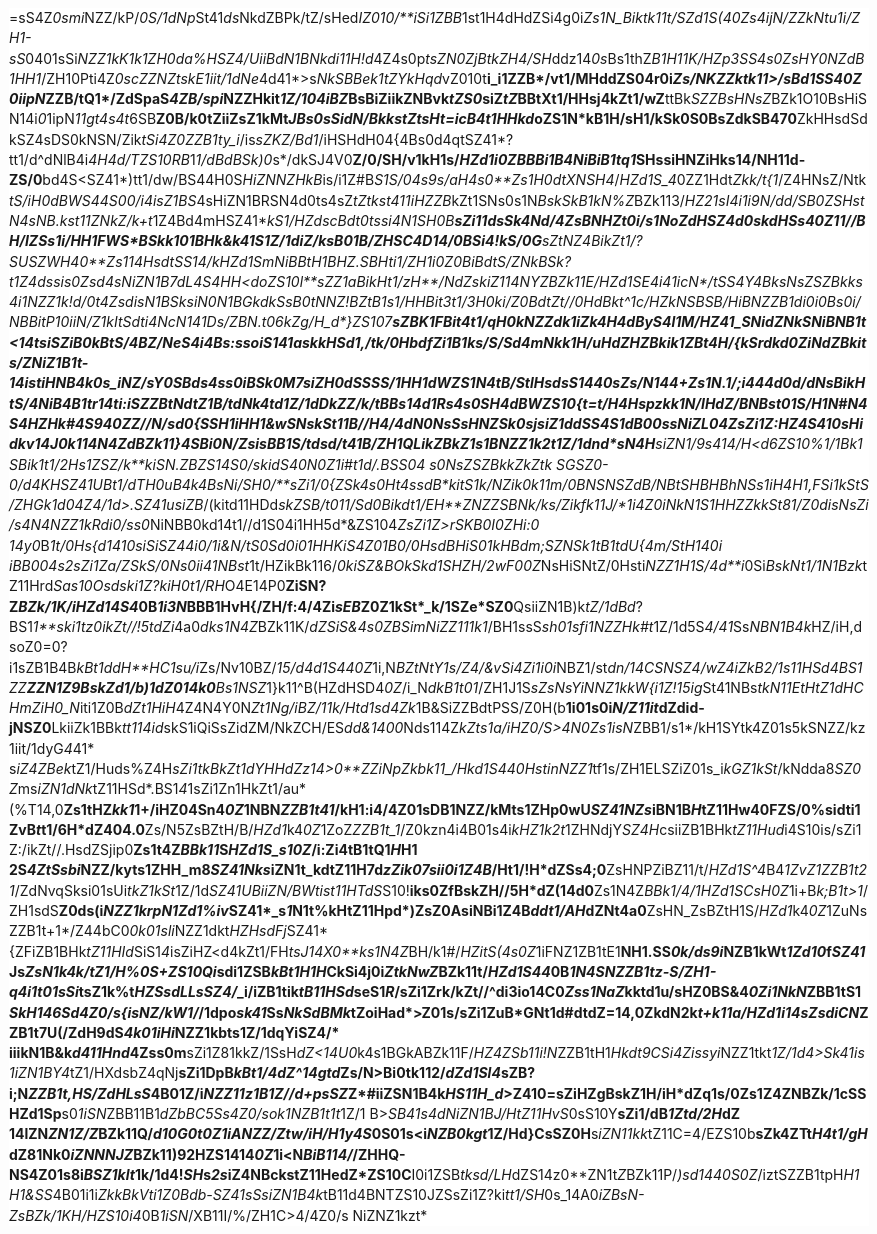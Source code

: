=sS4Z*0smi*NZZ/kP/*0S/1dNp*St41*ds*NkdZBPk/tZ/sHed*IZ010/**iSi1ZBB*1st1H4dHdZSi4g0i*Zs1N_Biktk11t/*SZd1S(4*0Zs4ijN/ZZkNtu1i/ZH1-sS*0401sSi*NZZ1kK1k1ZH0da%HSZ4/*UiiBdN1BNk*di11H!d*4Z4s0p*tsZN0ZjBtkZH4/SH*ddz14*0s*Bs1thZ*B1H11K/*HZp3SS4s0ZsHY0N*ZdB1HH1*/ZH10Pti4Z*0scZZNZtskE1iit/1dNe*4d41*>s*NkSBBek1tZYkHqd*vZ010t**i_i1ZZB*/vt1/MHddZS04r0i*Zs/NKZZktk11>/*sBd1SS4*0Z0iipN*ZZB/tQ1*/ZdSpaS*4ZB/spi*NZZHkit*1Z/104iBZ*BsBiZiikZNBvk*tZS0*siZ*tZ*BBtXt1/HHsj4kZt1/wZ**ttBk*SZZBsHNsZ*BZk1O10BsHiSN14i*0*1ipN*11gt4s4t*6SB**Z0B/k0tZiiZsZ1kMt*JBs0sSidN/BkkstZtsHt=icB4t1HHkd*oZS1N*kB1H/sH1/kSk0S0BsZdkSB470**ZkHHsdSdkSZ4sDS0kNSN/Zik*tSi4Z0ZZB1ty_i*/is*sZKZ/Bd1*/iHSHdH04{4Bs0d4qtSZ41*?tt1/d^dNlB4i*4H4d/TZS10RB*1*1/dBdBSk)0*s*/dkSJ4V0**Z/0/SH/v1kH1s/*HZd1i0ZBBBi1B4NiBiB1tq1*SHssiHNZiHks14/NH11d-ZS/0**bd4S<SZ41*)tt1/dw/BS44H0S*HiZNNZHkB*is/i1Z#B*S1S/04s9s/aH4s0**Zs1H0dtXNSH4*/*HZd1S_4*0ZZ1Hdt*Zkk/t{1*/Z4HNsZ/Ntk*tS/iH0dBWS44S00/i4isZ1BS*4sHiZN1BRSN4d0ts4sZ*tZtkst411iHZZB*kZt1SNs0s1N*BskSkB1kN%Z*BZk113/*HZ21sI4i***1i9N*/dd/SB0ZSHstN4sNB.kst11ZNkZ/k+t*1Z4Bd4mHSZ41*_kS1/HZdscBdt0tssi4N1SH0B**sZi11*dsSk4Nd/4ZsBNHZt0i*/s1NoZ*dHSZ4d*0skdHSs4*0Z*11//BH/IZSs1i/HH1FWS*BSkk101BHk&_k41S1Z/1d_*iZ/ksB01B/ZHSC4D14/0B*Si4!kS/0G**sZtNZ4BikZt1/?SUSZWH4*0**Zs114HsdtSS14/kHZd1SmNiBBtH1BHZ.SBHti1*/ZH1i0Z0BiBdtS/ZNkBSk?t*1Z4dssis0Zsd*4sNiZN1B7dL4S4HH<d*oZS10l**sZZ*1aBikHt1/zH**/NdZskiZ114NYZ*BZk11E/*HZd1SE4i*4*1icN*/tSS4Y4B*ks*NsZSZBkks4i1NZZ1k!d/0t4ZsdisN1BSk*siN0N1BGk*dk*SsB0tNNZ!BZtB1s1/HHBit3t1/3H*0ki/Z0BdtZt//0HdBkt^1c/*HZ*kNSBSB/*HiBN*ZZB1di0i0Bs0i/NBBitP10iiN/Z1kIt*Sd*ti4NcN141*Ds*/ZBN.t06kZg/H_d*}ZS107**sZBK1FBit4t1/qH*0kNZZdk1iZk4H4dByS4l1M/*HZ41_SNidZ*NkSNiBNB1t<1*4ts*iSZiB0kBtS/4BZ/NeS4i4Bs:ssoiS141*as*kkHSd1,/tk/0Hbd*fZi1B1ks/S/Sd4mNkk1H/uH*dZ*HZBkik1ZBt4H/{kSrdkd*0Zi*NdZBkits/ZNiZ1B1t-1*4istiHNB4k*0s_i*NZ/sY0SBds4ss0iBSk0M*7s*iZH0dSSSS/1HH1d*WZS1N4tB/StlHsdsS14*40sZs/N144*+*Zs1N.1/;i444d0d*/*dNsBikHtS/4NiB4B1tr1*4ti:iSZZBtNdtZ1B/tdNk4td1Z/1dD*kZ*Z/k/tBBs14d1Rs4s0SH4dBWZS10{t=t/H4Hspzkk1N/IH*dZ*/BNBst01S/H1N#N4S4H*ZHk#4S94*0ZZ//N/sd0{SSH1iH*H1&wS*NskSt11B//H4/4dN0NsSsHNZSk0s*js*iZ1ddSS4S1dB00ssNiZL04*ZsZi1Z:HZ4S410sHidkv14J0*k114N4ZdBZk11}4S*Bi0N/ZsisBB1S/tdsd/t41B/ZH1QLikZBkZ1s1BNZZ1k2t*1Z/1dnd*sN4H**s*iZN1/*9s414/H<d*6ZS10%1*/1Bk1SBik1t1/2H*s1ZSZ/k**kiSN.Z*BZS14S0/skidS40N0Z*1i#t1d/.BSS04 s0*NsZSZBkkZkZ*tk SG*SZ0-0/d4KHSZ41*UBt1/dTH0uB4k*4*BsNi/SH0/**sZi1/0{ZSk4s0H*t4ssdB*kitS1k/NZik0k11m/*0BNSNSZdB/NBtSHBHBhNSs1iH4H1,FS*i1kStS/ZHGk1d04Z4/*1d>.*SZ41*us*iZB_/(kitd11HDd*skZSB/t011/Sd0Bikdt1/EH**ZNZZSBNk/ks/*Zikfk11J/**1i4Z0iNkN1S1HHZZkkSt81*/Z0disNs*Zi/s4N4NZZ1kRdi0/ss0*NiNBB0kd14t1//d1S04i1HH5d*&ZS104*ZsZi1Z>rSKB0I0ZHi:0 14y0*B*1t/0Hs{*d1410siSiSZ44i0/*1i&N*/tS0Sd0i01HHKiS*4Z01B0/0HsdBHiS01kHBdm;*SZNSk1tB1tdU{4m/StH140i iBB004s2sZi1Za/ZSkS/0Ns0ii41N*Bst*1t/HZikBk116/*0kiSZ&BOkSkd1SHZH/2wF00Z*NsHiSNtZ/0Hsti*NZZ1H1S/4d**i*0Si*BskNt1/1N1Bzk*tZ11Hrd*Sas10Osdski1Z?kiH0t1/RH*O4E14P0**ZiSN?Z*BZk/1K/iHZd14S4*0B*1i3N*BBB1HvH{/ZH/f:4/4Zi*sEB*Z0Z1kSt*_k/1SZe*SZ0**QsiiZN1B)k*tZ/1dBd*?BS1*1**ski1tz0ikZt//!5tdZi*4a0*dks1N4Z*BZk11K/*dZSiS&4s0ZBSimNiZZ111k1*/BH1ssS*sh01sfi1NZZHk#t*1Z/1d5S*4/41*Ss*NBN1B4k*HZ/iH,dsoZ0=0?i1sZB1B4B*kBt1ddH**HC1su/i*Zs/Nv10BZ/*15/*d4d1S44*0Z*1i,N*BZtNtY1s/Z4/&vSi4Zi1i0i*NBZ1/st*dn/14CSNSZ4/*wZ4iZk*B2/*1s11HSd*4BS1ZZ**ZZN1Z9BskZd1/b)1dZ014k0**Bs1NSZ*1}k11^B(HZdHSD4*0Z*/i_N*dkB1t01*/ZH1J1S*sZsNsYiNNZ1kkW{i1Z!15ig*St41NBs*tkN11EtHtZ1dHC HmZiH0_N*iti1Z0B*dZt1HiH*4Z4N4Y0N*Zt1Ng/iBZ/11k/*Htd1sd4*Zk*1B&SiZZBdtPSS/Z0H(b**1i01s0i*N/Z11it*dZdid-jNSZ0**LkiiZk1BBk*tt114id*skS1iQiSsZidZM/NkZCH/ES*dd&1400*Nds114Z*kZts1a/iHZ0/S>4N0Zs1isN*ZBB1/s1*/kH1SYtk4Z01s5kSNZZ/kz1iit/1dyG*4*41* s*iZ4ZBek*tZ1/Huds%Z4H****sZi1tkB*kZt1dYHHdZz14>0**ZZiNpZ*kbk11_/*Hkd1S44*0HstinN*ZZ1*tf1s/ZH1ELSZiZ01s_i*kGZ1kSt*/kNdda8*SZ0Z*ms*iZN1dNk*tZ11HSd*.BS1*4*1sZi1Zn1HkZt1/au*(%T14,0**Zs1tHZ*kk1*1+/iHZ04Sn4*0Z*1NBN*ZZB1t41*/kH1:i4/4Z01sDB1NZZ/kMts1ZHp0wU*SZ41NZs*iBN1B*H*tZ11Hw40FZS/0%sidti1ZvB*t*t1/6H*dZ404.0**Zs/N5ZsBZtH/B/*HZd1*k4*0Z*1ZoZ*ZZB1t_1*/Z0kzn4i4B01s4i*kHZ1k2t*1ZHNdjY*SZ4H*csiiZB1BHk*tZ11Hud*i4S10is/sZi1Z:/ikZt//.HsdZSjip0**Zs1t4Z*BBk11*S*HZd1S_s10Z*/i:Zi4tB1tQ1*H*H1 2S*4ZtSsbi*NZZ/kyts1ZHH_m8*SZ41Nks*iZN1t_kdtZ11H7d*zZik07sii0i1Z4B*/Ht1/!H*dZSs4;0**ZsHNPZiBZ11/t/*HZd1S^4*B4*1ZvZ1ZZB1t21*/ZdNvqSksi01sUi*tkZ1kSt*1Z/1d***SZ41*UBiiZN/BWtist11HTd*S*S10!**iks0ZfBskZH//5H*dZ(14d0**Zs1N4Z*BBk1/4/1HZd1SCsH0Z*1i+B*k;B1t>1*/ZH1sdS**Z0ds(i*NZZ1krpN1Zd1%iv*SZ41*_s*1*N1t%kHtZ11Hpd*)ZsZ0AsiNBi1Z4B*ddt1/AH*dZNt4a0**ZsHN_ZsBZtH1S/*HZd1*k4*0Z*1ZuNsZZB1t+1*/Z44bC0*0k01sli*NZZ1dkt*HZHsdFj*SZ41*{ZFiZB1BHk*tZ11HId*SiS1*4*isZiHZ<d4kZt1/FH*tsJ14X0**ks1N4Z*BH/k1#/*HZitS(4s0Z*1iFNZ1ZB1tE1**NH1.SS*0k/ds9i*NZB1kWt*1Zd10*f*SZ41*Js*ZsN1k4k/tZ1/H%0S+ZS10Qi*sdi1ZSB*kBt1H1H*CkSi4j0i*ZtkNwZ*BZk11t/*HZd1S44*0B*1N4SNZZB1tz-S/ZH1-q4i1t01sSi*tsZ1k%t*HZSsdLLsSZ4/*_i/iZB1tik*tB11HSd*seS1*R*/sZi1Zrk/kZt//^di3io14C0*Zss1NaZ*kktd1u/sHZ0BS&4*0Zi1NkN*ZBB1tS1*SkH146Sd4Z0/s{isNZ/*kW1*/*/1dpo*sk41*Ss*NkSdBMk*tZoiHad*>Z01s/**sZi1ZuB*GNt1d#dtdZ=14,0**ZkdN2k*t+k11a/*HZd1i14*sZsdiCN*ZZB1t7U(/ZdH9dS*4k01iHi*NZZ1kbts1Z/1dqYiSZ4/* iiikN1B&k*d411Hnd*4Zss0m**sZi1Z81kkZ/1SsH*dZ<14U0*k4s1BGkABZk11F/*HZ4ZSb***1*1i!N*ZZB1tH1*Hkdt9CSi4Zissyi*NZZ1tkt*1Z/1d4>*Sk41*is1iZN1BY4*tZ1/HXdsbZ4qNj**sZi1DpB*kBt1/*4*dZ^14gtd*Zs/N>Bi0tk112/*dZd1Sl4*sZB?i;N*ZZB1t,HS/ZdHLsS*4B01Z/i*NZZ11z1B1Z//d+psSZ*Z*#iiZSN1B4k*HS11H_d*>Z410=**sZiHZgBskZ1H/iH*dZq1s/0**Zs1Z4ZNBZk/1cSSHZd1Sp**s0*1iSN*ZBB11B1*dZbBC5Ss4Z0/sok1NZB1t1t*1Z/1 B>*SB41s4dNiZN1BJ/HtZ11HvS*0sS10Y**sZi1/dB*1Ztd/2H*dZ 14lZN*ZN1Z/Z*BZk11Q/***d10G0t0Z*1iAN*ZZ/Ztw/iH/H1y4S*0S01s<i*NZB0kgt*1Z/Hd}CsSZ0H**s*iZN11kk*tZ11C=4/EZS10b**sZk4ZTt*H4t1/gH*dZ81Nk0*iZNNNJZ*BZk11)92HZS1414*0Z*1i<N*BiB114/*/ZHHQ-NS4Z01s8i*BSZ1klt*1k/1d4!*SH*s*2s*iZ4NBckstZ11HedZ*ZS10C**I0i1ZSB*tksd/LH*dZS14z0**ZN1t*Z*BZk11P/*)sd1440S0Z*/iztSZZB1tpH*H1H1&SS*4B01i1i*ZkkBkVti1Z0Bdb-*SZ41sSs*iZN1B4k*tB11d4BNTZS10JZSsZi1Z?ki*tt1/SH*0s_14A0*iZBsN-ZsBZk/1KH/HZS10i4*0B*1iSN*/XB11I/%/ZH1C>4/4Z0/s NiZNZ1kzt*